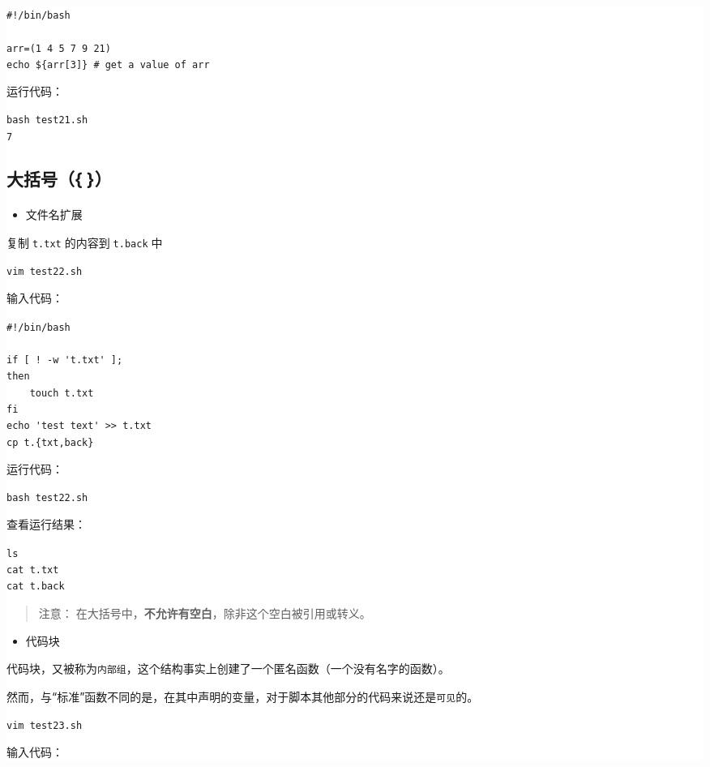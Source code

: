 ```
#!/bin/bash

arr=(1 4 5 7 9 21)
echo ${arr[3]} # get a value of arr
```
运行代码：

```
bash test21.sh
7
```

## 大括号（{ }）
- 文件名扩展

复制 `t.txt` 的内容到 `t.back` 中

```
vim test22.sh
```
输入代码：

```
#!/bin/bash

if [ ! -w 't.txt' ];
then
    touch t.txt
fi
echo 'test text' >> t.txt
cp t.{txt,back}
```
运行代码：

```
bash test22.sh
```
查看运行结果：

```
ls
cat t.txt
cat t.back
```
> 注意： 在大括号中，**不允许有空白**，除非这个空白被引用或转义。

- 代码块

代码块，又被称为`内部组`，这个结构事实上创建了一个匿名函数（一个没有名字的函数）。

然而，与“标准”函数不同的是，在其中声明的变量，对于脚本其他部分的代码来说还是`可见`的。

```
vim test23.sh
```
输入代码：
